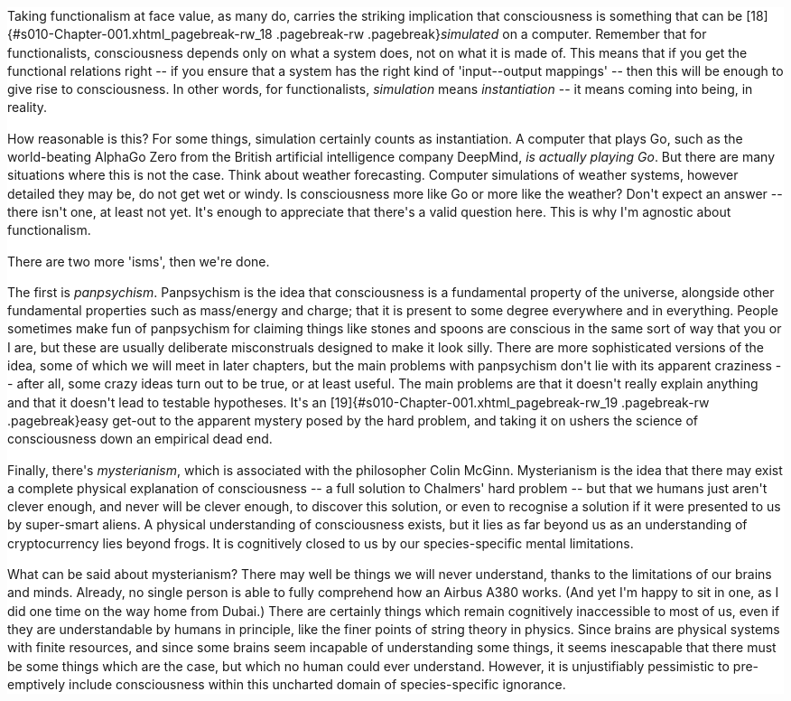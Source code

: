 Taking functionalism at face value, as many do, carries the striking
implication that consciousness is something that can be
[18]{#s010-Chapter-001.xhtml_pagebreak-rw_18 .pagebreak-rw
.pagebreak}*simulated* on a computer. Remember that for functionalists,
consciousness depends only on what a system does, not on what it is made
of. This means that if you get the functional relations right -- if you
ensure that a system has the right kind of 'input--output mappings' --
then this will be enough to give rise to consciousness. In other words,
for functionalists, *simulation* means *instantiation* -- it means
coming into being, in reality.

How reasonable is this? For some things, simulation certainly counts as
instantiation. A computer that plays Go, such as the world-beating
AlphaGo Zero from the British artificial intelligence company DeepMind,
*is actually playing Go*. But there are many situations where this is
not the case. Think about weather forecasting. Computer simulations of
weather systems, however detailed they may be, do not get wet or windy.
Is consciousness more like Go or more like the weather? Don't expect an
answer -- there isn't one, at least not yet. It's enough to appreciate
that there's a valid question here. This is why I'm agnostic about
functionalism.

There are two more 'isms', then we're done.

The first is *panpsychism*. Panpsychism is the idea that consciousness
is a fundamental property of the universe, alongside other fundamental
properties such as mass/energy and charge; that it is present to some
degree everywhere and in everything. People sometimes make fun of
panpsychism for claiming things like stones and spoons are conscious in
the same sort of way that you or I are, but these are usually deliberate
misconstruals designed to make it look silly. There are more
sophisticated versions of the idea, some of which we will meet in later
chapters, but the main problems with panpsychism don't lie with its
apparent craziness -- after all, some crazy ideas turn out to be true,
or at least useful. The main problems are that it doesn't really explain
anything and that it doesn't lead to testable hypotheses. It's an
[19]{#s010-Chapter-001.xhtml_pagebreak-rw_19 .pagebreak-rw
.pagebreak}easy get-out to the apparent mystery posed by the hard
problem, and taking it on ushers the science of consciousness down an
empirical dead end.

Finally, there's *mysterianism*, which is associated with the
philosopher Colin McGinn. Mysterianism is the idea that there may exist
a complete physical explanation of consciousness -- a full solution to
Chalmers' hard problem -- but that we humans just aren't clever enough,
and never will be clever enough, to discover this solution, or even to
recognise a solution if it were presented to us by super-smart aliens. A
physical understanding of consciousness exists, but it lies as far
beyond us as an understanding of cryptocurrency lies beyond frogs. It is
cognitively closed to us by our species-specific mental limitations.

What can be said about mysterianism? There may well be things we will
never understand, thanks to the limitations of our brains and minds.
Already, no single person is able to fully comprehend how an Airbus A380
works. (And yet I'm happy to sit in one, as I did one time on the way
home from Dubai.) There are certainly things which remain cognitively
inaccessible to most of us, even if they are understandable by humans in
principle, like the finer points of string theory in physics. Since
brains are physical systems with finite resources, and since some brains
seem incapable of understanding some things, it seems inescapable that
there must be some things which are the case, but which no human could
ever understand. However, it is unjustifiably pessimistic to
pre-emptively include consciousness within this uncharted domain of
species-specific ignorance.
